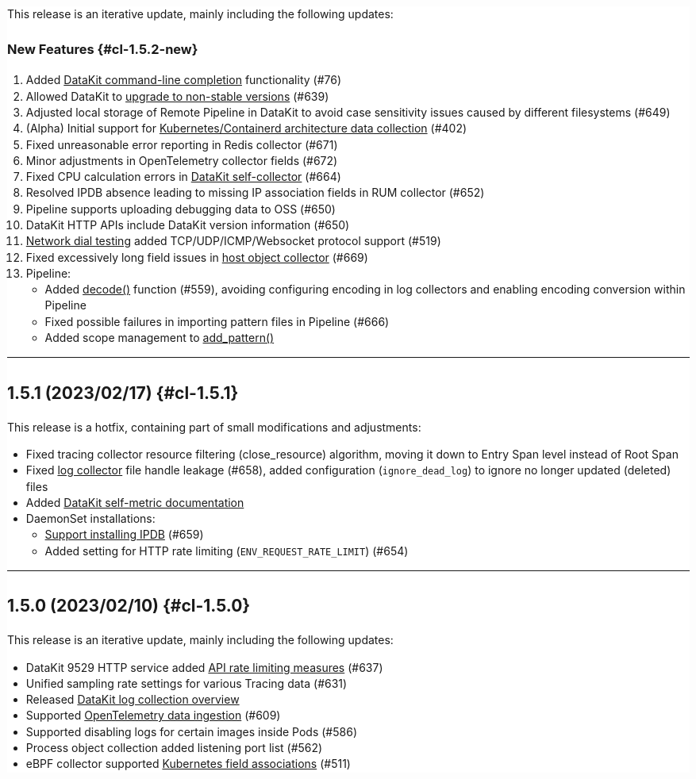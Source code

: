 This release is an iterative update, mainly including the following updates:

### New Features {#cl-1.5.2-new}

1. Added [DataKit command-line completion](datakit-tools-how-to#9e4e5d5f) functionality (#76)
2. Allowed DataKit to [upgrade to non-stable versions](datakit-update#42d8b0e4) (#639)
3. Adjusted local storage of Remote Pipeline in DataKit to avoid case sensitivity issues caused by different filesystems (#649)
4. (Alpha) Initial support for [Kubernetes/Containerd architecture data collection](container#b3edf30c) (#402)
5. Fixed unreasonable error reporting in Redis collector (#671)
6. Minor adjustments in OpenTelemetry collector fields (#672)
7. Fixed CPU calculation errors in [DataKit self-collector](self) (#664)
8. Resolved IPDB absence leading to missing IP association fields in RUM collector (#652)
9. Pipeline supports uploading debugging data to OSS (#650)
10. DataKit HTTP APIs include DataKit version information (#650)
11. [Network dial testing](dialtesting) added TCP/UDP/ICMP/Websocket protocol support (#519)
12. Fixed excessively long field issues in [host object collector](hostobject) (#669)
13. Pipeline:
    - Added [decode()](pipeline#837c4e09) function (#559), avoiding configuring encoding in log collectors and enabling encoding conversion within Pipeline
    - Fixed possible failures in importing pattern files in Pipeline (#666)
    - Added scope management to [add_pattern()](pipeline#89bd3d4e)

---

## 1.5.1 (2023/02/17) {#cl-1.5.1}

This release is a hotfix, containing part of small modifications and adjustments:

- Fixed tracing collector resource filtering (close_resource) algorithm, moving it down to Entry Span level instead of Root Span
- Fixed [log collector](logging) file handle leakage (#658), added configuration (`ignore_dead_log`) to ignore no longer updated (deleted) files
- Added [DataKit self-metric documentation](self)
- DaemonSet installations:
    - [Support installing IPDB](datakit-tools-how-to#11f01544) (#659)
    - Added setting for HTTP rate limiting (`ENV_REQUEST_RATE_LIMIT`) (#654)

---

## 1.5.0 (2023/02/10) {#cl-1.5.0}

This release is an iterative update, mainly including the following updates:

- DataKit 9529 HTTP service added [API rate limiting measures](datakit-conf#39e48d64) (#637)
- Unified sampling rate settings for various Tracing data (#631)
- Released [DataKit log collection overview](datakit-logging)
- Supported [OpenTelemetry data ingestion](opentelemetry) (#609)
- Supported disabling logs for certain images inside Pods (#586)
- Process object collection added listening port list (#562)
- eBPF collector supported [Kubernetes field associations](ebpf#35c97cc9) (#511)
